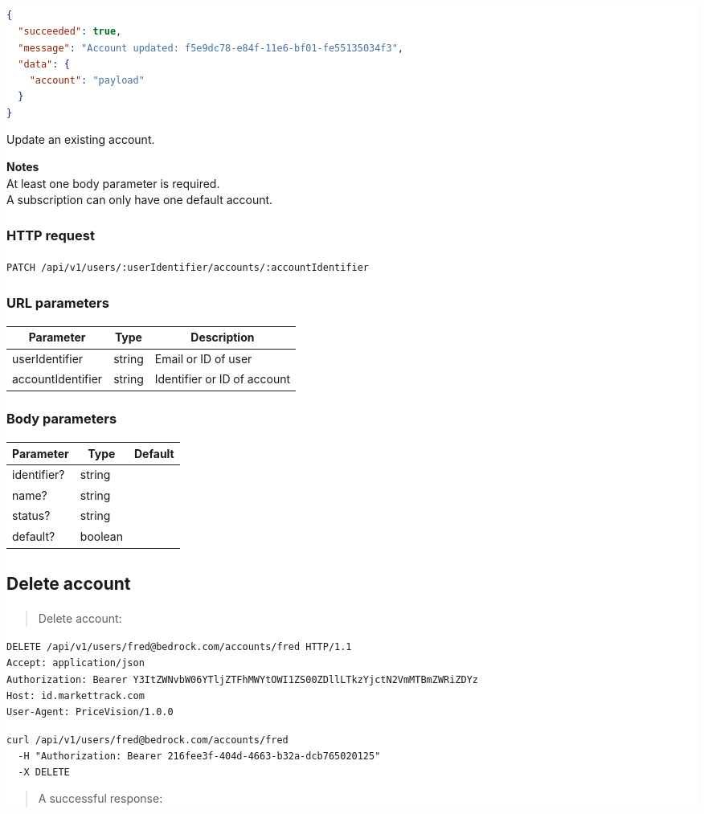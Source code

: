 ```json
{
  "succeeded": true,
  "message": "Account updated: f5e9dc78-e84f-11e6-bf01-fe55135034f3",
  "data": {
    "account": "payload"
  }
}
```

Update an existing account. 

**Notes**  
At least one body parameter is required.  
A subscription can only have one default account.

### HTTP request

`PATCH /api/v1/users/:userIdentifier/accounts/:accountIdentifier`

### URL parameters

Parameter | Type | Description
--------- | ---- | -----------
userIdentifier | string | Email or ID of user
accountIdentifier | string | Identifier or ID of account

### Body parameters

Parameter | Type | Default
--------- | ---- | -------
identifier? | string
name? | string
status? | string
default? | boolean

## Delete account

> Delete account:

```http
DELETE /api/v1/users/fred@bedrock.com/accounts/fred HTTP/1.1
Accept: application/json
Authorization: Bearer Y3ItZWNvbW06YTljZTFhMWYtOWI1ZS00ZDllLTkzYjctN2VmMTBmZWRiZDYz
Host: id.markettrack.com
User-Agent: PriceVision/1.0.0
```

```shell
curl /api/v1/users/fred@bedrock.com/accounts/fred
  -H "Authorization: Bearer 216fee3f-404d-4663-b32a-dcb765020125"
  -X DELETE
```

> A successful response:
